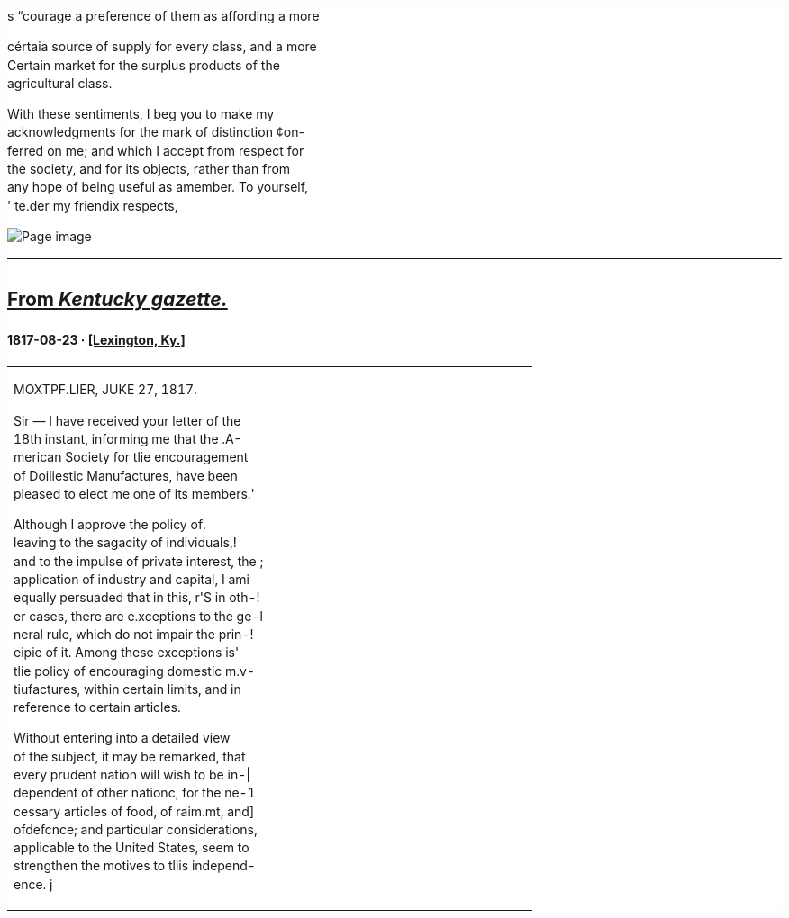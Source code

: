 s “courage a preference of them as affording a more  
  
cértaia source of supply for every class, and a more  
Certain market for the surplus products of the  
agricultural class.  
  
With these sentiments, I beg you to make my  
acknowledgments for the mark of distinction ¢on-  
ferred on me; and which I accept from respect for  
the society, and for its objects, rather than from  
any hope of being useful as amember. To yourself,  
&#x27; te.der my friendix respects,
</td><td style="width: 50%; max-height: 75%; margin: auto; display: block;">
<img alt="Page image" src="https://iiif.archive.org/image/iiif/2/sim_niles-national-register_1817-08-23_12_312%2Fsim_niles-national-register_1817-08-23_12_312_jp2.zip%2Fsim_niles-national-register_1817-08-23_12_312_jp2%2Fsim_niles-national-register_1817-08-23_12_312_0012.jp2/pct:4.697828139754486,42.46885617214043,40.65155807365439,48.018120045300115/,600/0/default.jpg"/>
</td>
</tr></table>

---

## [From _Kentucky gazette._](https://archive.org/details/xt7zpc2t5981/page/n1/mode/1up?view=theater)

#### 1817-08-23 &middot; [[Lexington, Ky.]](http://dbpedia.org/resource/Lexington%2C_Kentucky)

<table style="width: 100%;"><tr><td style="width: 50%">

  
MOXTPF.LlER, JUKE 27, 1817.  
  
Sir — I have received your letter of the  
18th instant, informing me that the .A-  
merican Society for tlie encouragement  
of Doiiiestic Manufactures, have been  
pleased to elect me one of its members.&#x27;  
  
Although I approve the policy of.  
leaving to the sagacity of individuals,!  
and to the impulse of private interest, the ;  
application of industry and capital, I ami  
equally persuaded that in this, r&#x27;S in oth-!  
er cases, there are e.xceptions to the ge-l  
neral rule, which do not impair the prin-!  
eipie of it. Among these exceptions is&#x27;  
tlie policy of encouraging domestic m.v-  
tiufactures, within certain limits, and in  
reference to certain articles.  
  
Without entering into a detailed view  
of the subject, it may be remarked, that  
every prudent nation will wish to be in-|  
dependent of other nationc, for the ne-1  
cessary articles of food, of raim.mt, and]  
ofdefcnce; and particular considerations,  
applicable to the United States, seem to  
strengthen the motives to tliis independ-  
ence. j  
  